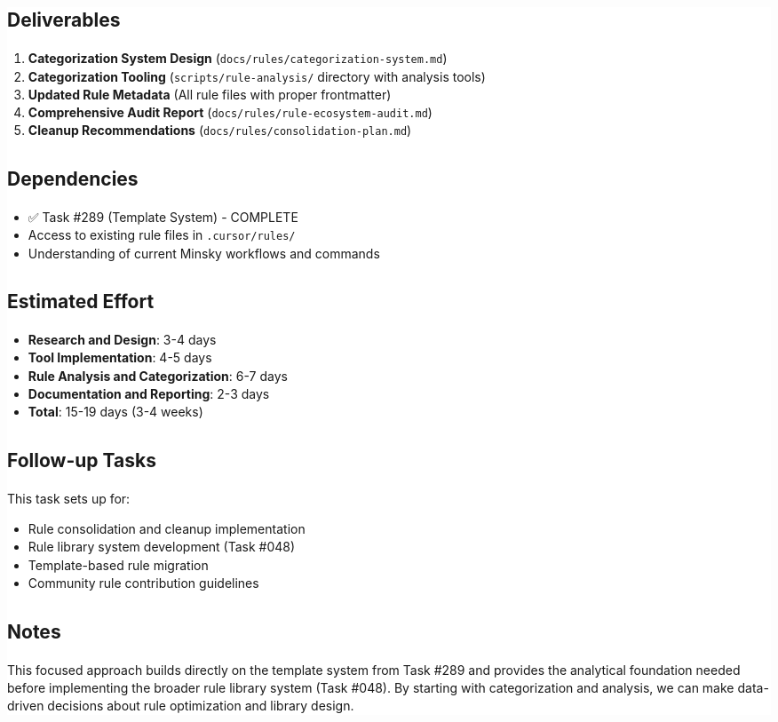 ## Deliverables

1. **Categorization System Design** (`docs/rules/categorization-system.md`)
2. **Categorization Tooling** (`scripts/rule-analysis/` directory with analysis tools)
3. **Updated Rule Metadata** (All rule files with proper frontmatter)
4. **Comprehensive Audit Report** (`docs/rules/rule-ecosystem-audit.md`)
5. **Cleanup Recommendations** (`docs/rules/consolidation-plan.md`)

## Dependencies

- ✅ Task #289 (Template System) - COMPLETE
- Access to existing rule files in `.cursor/rules/`
- Understanding of current Minsky workflows and commands

## Estimated Effort

- **Research and Design**: 3-4 days
- **Tool Implementation**: 4-5 days  
- **Rule Analysis and Categorization**: 6-7 days
- **Documentation and Reporting**: 2-3 days
- **Total**: 15-19 days (3-4 weeks)

## Follow-up Tasks

This task sets up for:
- Rule consolidation and cleanup implementation
- Rule library system development (Task #048)
- Template-based rule migration
- Community rule contribution guidelines

## Notes

This focused approach builds directly on the template system from Task #289 and provides the analytical foundation needed before implementing the broader rule library system (Task #048). By starting with categorization and analysis, we can make data-driven decisions about rule optimization and library design.
